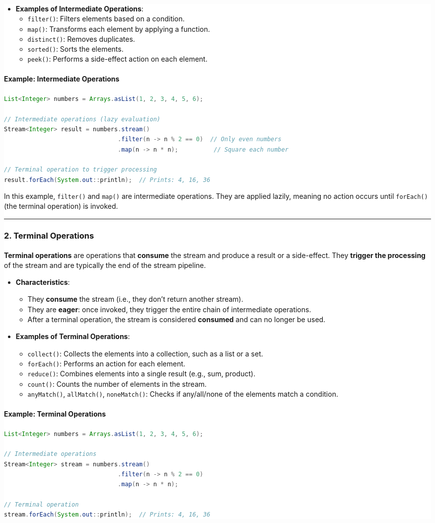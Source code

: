 - **Examples of Intermediate Operations**:
  - `filter()`: Filters elements based on a condition.
  - `map()`: Transforms each element by applying a function.
  - `distinct()`: Removes duplicates.
  - `sorted()`: Sorts the elements.
  - `peek()`: Performs a side-effect action on each element.

#### **Example: Intermediate Operations**

```java
List<Integer> numbers = Arrays.asList(1, 2, 3, 4, 5, 6);

// Intermediate operations (lazy evaluation)
Stream<Integer> result = numbers.stream()
                                .filter(n -> n % 2 == 0)  // Only even numbers
                                .map(n -> n * n);          // Square each number

// Terminal operation to trigger processing
result.forEach(System.out::println);  // Prints: 4, 16, 36
```

In this example, `filter()` and `map()` are intermediate operations. They are applied lazily, meaning no action occurs until `forEach()` (the terminal operation) is invoked.

---

### **2. Terminal Operations**

**Terminal operations** are operations that **consume** the stream and produce a result or a side-effect. They **trigger the processing** of the stream and are typically the end of the stream pipeline.

- **Characteristics**:
  - They **consume** the stream (i.e., they don’t return another stream).
  - They are **eager**: once invoked, they trigger the entire chain of intermediate operations.
  - After a terminal operation, the stream is considered **consumed** and can no longer be used.

- **Examples of Terminal Operations**:
  - `collect()`: Collects the elements into a collection, such as a list or a set.
  - `forEach()`: Performs an action for each element.
  - `reduce()`: Combines elements into a single result (e.g., sum, product).
  - `count()`: Counts the number of elements in the stream.
  - `anyMatch()`, `allMatch()`, `noneMatch()`: Checks if any/all/none of the elements match a condition.

#### **Example: Terminal Operations**

```java
List<Integer> numbers = Arrays.asList(1, 2, 3, 4, 5, 6);

// Intermediate operations
Stream<Integer> stream = numbers.stream()
                                .filter(n -> n % 2 == 0)
                                .map(n -> n * n);

// Terminal operation
stream.forEach(System.out::println);  // Prints: 4, 16, 36
```
